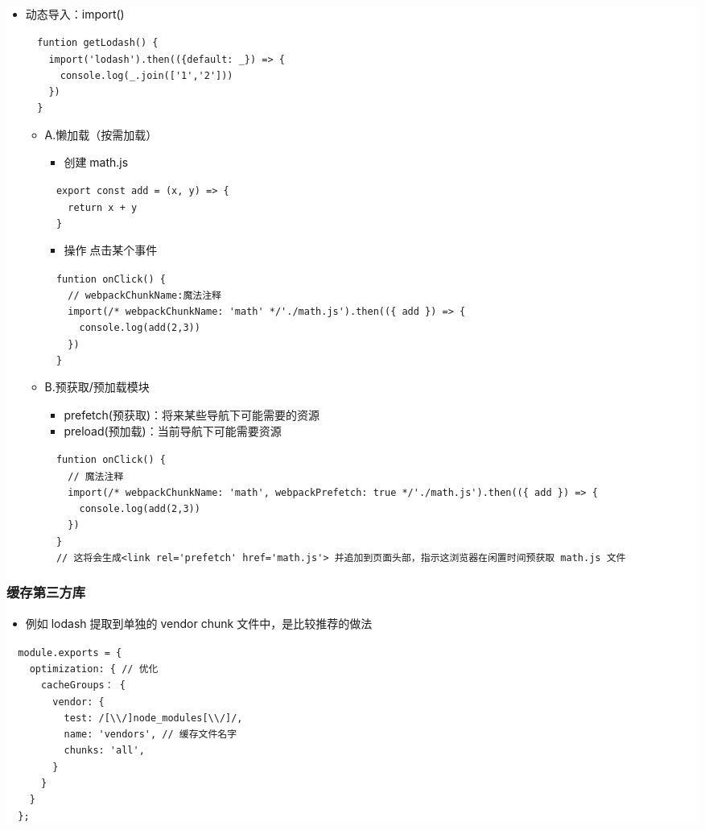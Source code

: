   - 动态导入：import()

    ```
      funtion getLodash() {
        import('lodash').then(({default: _}) => {
          console.log(_.join(['1','2']))
        })
      }
    ```

    - A.懒加载（按需加载）

      - 创建 math.js

      ```
        export const add = (x, y) => {
          return x + y
        }

      ```

      - 操作 点击某个事件

      ```
        funtion onClick() {
          // webpackChunkName:魔法注释
          import(/* webpackChunkName: 'math' */'./math.js').then(({ add }) => {
            console.log(add(2,3))
          })
        }
      ```

    - B.预获取/预加载模块
      - prefetch(预获取)：将来某些导航下可能需要的资源
      - preload(预加载)：当前导航下可能需要资源
      ```
        funtion onClick() {
          // 魔法注释
          import(/* webpackChunkName: 'math', webpackPrefetch: true */'./math.js').then(({ add }) => {
            console.log(add(2,3))
          })
        }
        // 这将会生成<link rel='prefetch' href='math.js'> 并追加到页面头部，指示这浏览器在闲置时间预获取 math.js 文件
      ```

### 缓存第三方库

- 例如 lodash 提取到单独的 vendor chunk 文件中，是比较推荐的做法

```
  module.exports = {
    optimization: { // 优化
      cacheGroups： {
        vendor: {
          test: /[\\/]node_modules[\\/]/,
          name: 'vendors', // 缓存文件名字
          chunks: 'all',
        }
      }
    }
  };
```

